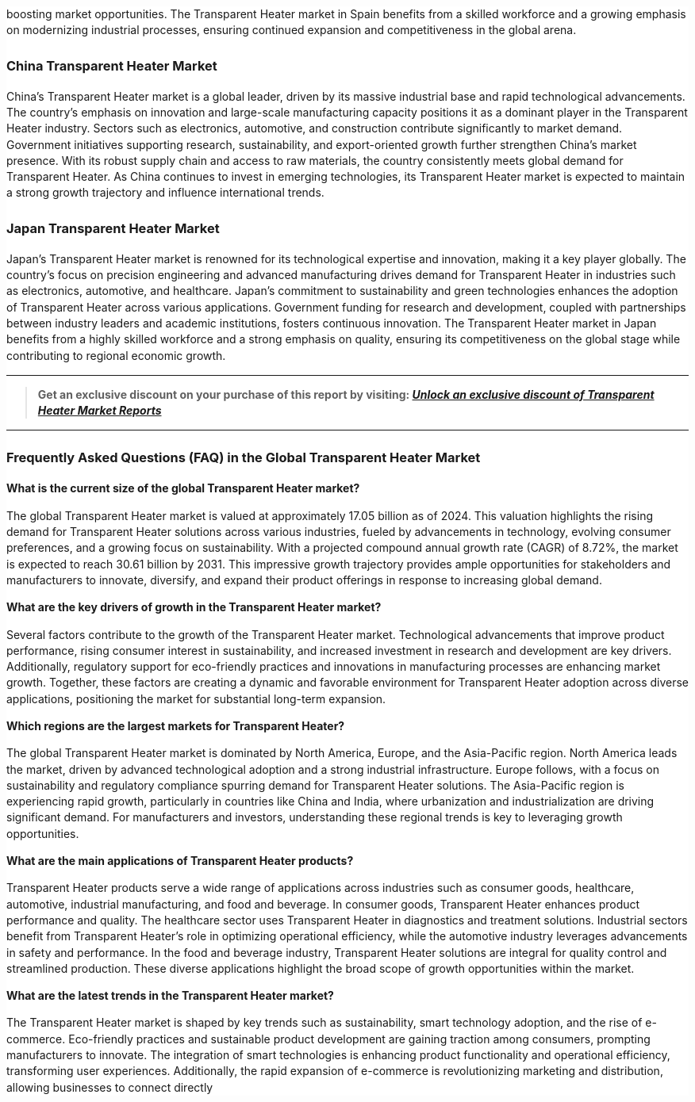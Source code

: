 boosting market opportunities. The Transparent Heater market in Spain benefits from a skilled workforce and a growing emphasis on modernizing industrial processes, ensuring continued expansion and competitiveness in the global arena.</p><h3>China Transparent Heater Market</h3><p>China&rsquo;s Transparent Heater market is a global leader, driven by its massive industrial base and rapid technological advancements. The country&rsquo;s emphasis on innovation and large-scale manufacturing capacity positions it as a dominant player in the Transparent Heater industry. Sectors such as electronics, automotive, and construction contribute significantly to market demand. Government initiatives supporting research, sustainability, and export-oriented growth further strengthen China&rsquo;s market presence. With its robust supply chain and access to raw materials, the country consistently meets global demand for Transparent Heater. As China continues to invest in emerging technologies, its Transparent Heater market is expected to maintain a strong growth trajectory and influence international trends.</p><h3>Japan Transparent Heater Market</h3><p>Japan&rsquo;s Transparent Heater market is renowned for its technological expertise and innovation, making it a key player globally. The country&rsquo;s focus on precision engineering and advanced manufacturing drives demand for Transparent Heater in industries such as electronics, automotive, and healthcare. Japan&rsquo;s commitment to sustainability and green technologies enhances the adoption of Transparent Heater across various applications. Government funding for research and development, coupled with partnerships between industry leaders and academic institutions, fosters continuous innovation. The Transparent Heater market in Japan benefits from a highly skilled workforce and a strong emphasis on quality, ensuring its competitiveness on the global stage while contributing to regional economic growth.</p><hr /><blockquote><p><strong>Get an exclusive discount on your purchase of this report by visiting: <em><a href="://marketresearchpulse.com/ask-for-discount/7687?utm_source=Github&amp;utm_medium=022">Unlock an exclusive discount of Transparent Heater Market Reports</a></em>&nbsp;</strong></p></blockquote><hr /><h3>Frequently Asked Questions (FAQ) in the Global Transparent Heater Market</h3><p><strong>What is the current size of the global Transparent Heater market?</strong></p><p>The global Transparent Heater market is valued at approximately 17.05 billion as of 2024. This valuation highlights the rising demand for Transparent Heater solutions across various industries, fueled by advancements in technology, evolving consumer preferences, and a growing focus on sustainability. With a projected compound annual growth rate (CAGR) of 8.72%, the market is expected to reach 30.61 billion by 2031. This impressive growth trajectory provides ample opportunities for stakeholders and manufacturers to innovate, diversify, and expand their product offerings in response to increasing global demand.</p><p><strong>What are the key drivers of growth in the Transparent Heater market?</strong></p><p>Several factors contribute to the growth of the Transparent Heater market. Technological advancements that improve product performance, rising consumer interest in sustainability, and increased investment in research and development are key drivers. Additionally, regulatory support for eco-friendly practices and innovations in manufacturing processes are enhancing market growth. Together, these factors are creating a dynamic and favorable environment for Transparent Heater adoption across diverse applications, positioning the market for substantial long-term expansion.</p><p><strong>Which regions are the largest markets for Transparent Heater?</strong></p><p>The global Transparent Heater market is dominated by North America, Europe, and the Asia-Pacific region. North America leads the market, driven by advanced technological adoption and a strong industrial infrastructure. Europe follows, with a focus on sustainability and regulatory compliance spurring demand for Transparent Heater solutions. The Asia-Pacific region is experiencing rapid growth, particularly in countries like China and India, where urbanization and industrialization are driving significant demand. For manufacturers and investors, understanding these regional trends is key to leveraging growth opportunities.</p><p><strong>What are the main applications of Transparent Heater products?</strong></p><p>Transparent Heater products serve a wide range of applications across industries such as consumer goods, healthcare, automotive, industrial manufacturing, and food and beverage. In consumer goods, Transparent Heater enhances product performance and quality. The healthcare sector uses Transparent Heater in diagnostics and treatment solutions. Industrial sectors benefit from Transparent Heater&rsquo;s role in optimizing operational efficiency, while the automotive industry leverages advancements in safety and performance. In the food and beverage industry, Transparent Heater solutions are integral for quality control and streamlined production. These diverse applications highlight the broad scope of growth opportunities within the market.</p><p><strong>What are the latest trends in the Transparent Heater market?</strong></p><p>The Transparent Heater market is shaped by key trends such as sustainability, smart technology adoption, and the rise of e-commerce. Eco-friendly practices and sustainable product development are gaining traction among consumers, prompting manufacturers to innovate. The integration of smart technologies is enhancing product functionality and operational efficiency, transforming user experiences. Additionally, the rapid expansion of e-commerce is revolutionizing marketing and distribution, allowing businesses to connect directly